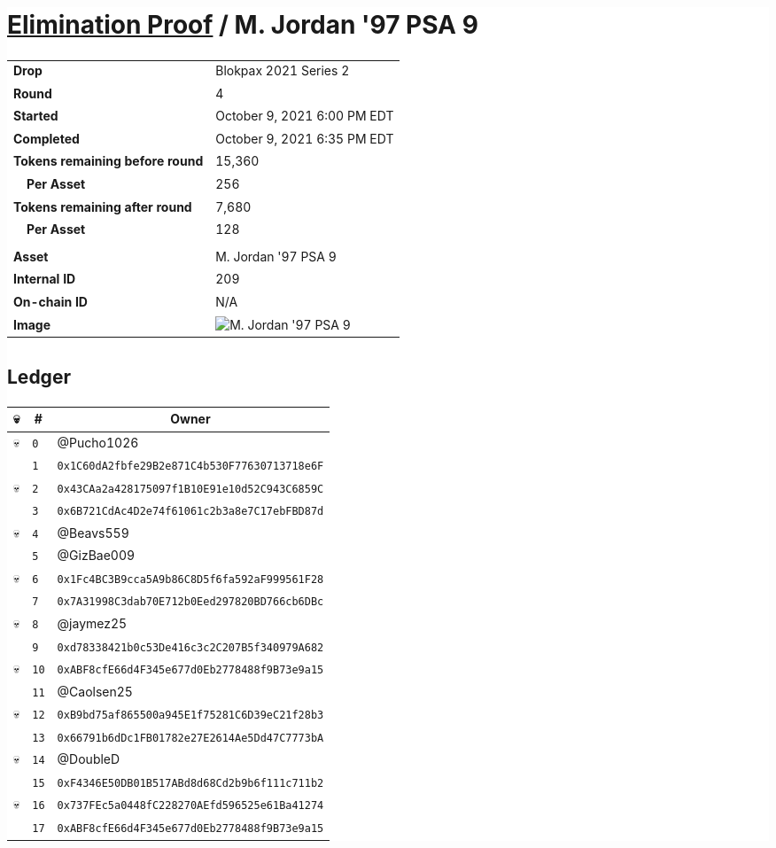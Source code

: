 # [Elimination Proof](./readme.md) / M. Jordan &#039;97 PSA 9

|||
|---|---|
| **Drop** | Blokpax 2021 Series 2 |
| **Round** | 4 |
| **Started** | October 9, 2021 6:00 PM EDT |
| **Completed** | October 9, 2021 6:35 PM EDT |
| **Tokens remaining before round** | 15,360 |
| **&nbsp;&nbsp;&nbsp;&nbsp;Per Asset** | 256 |
| **Tokens remaining after round** | 7,680 |
| **&nbsp;&nbsp;&nbsp;&nbsp;Per Asset** | 128 |
| | |
| **Asset** | M. Jordan &#039;97 PSA 9 |
| **Internal ID** | 209 |
| **On-chain ID** | N/A |
| **Image** | <img src="https://tcdn.blokpax.com/9484ebfa-636d-4d17-ae23-415d680edb09/838a87b4f457c2118038ea359847820a675ccadb29a02bb3ab9197c64af6d3e5.jpg" height="200" alt="M. Jordan &#039;97 PSA 9" /> |

## Ledger

| 💀 | # | Owner |
| --- | --- | --- |
| 💀 | `0` | @Pucho1026 |
|  | `1` | `0x1C60dA2fbfe29B2e871C4b530F77630713718e6F` |
| 💀 | `2` | `0x43CAa2a428175097f1B10E91e10d52C943C6859C` |
|  | `3` | `0x6B721CdAc4D2e74f61061c2b3a8e7C17ebFBD87d` |
| 💀 | `4` | @Beavs559 |
|  | `5` | @GizBae009 |
| 💀 | `6` | `0x1Fc4BC3B9cca5A9b86C8D5f6fa592aF999561F28` |
|  | `7` | `0x7A31998C3dab70E712b0Eed297820BD766cb6DBc` |
| 💀 | `8` | @jaymez25 |
|  | `9` | `0xd78338421b0c53De416c3c2C207B5f340979A682` |
| 💀 | `10` | `0xABF8cfE66d4F345e677d0Eb2778488f9B73e9a15` |
|  | `11` | @Caolsen25 |
| 💀 | `12` | `0xB9bd75af865500a945E1f75281C6D39eC21f28b3` |
|  | `13` | `0x66791b6dDc1FB01782e27E2614Ae5Dd47C7773bA` |
| 💀 | `14` | @DoubleD |
|  | `15` | `0xF4346E50DB01B517ABd8d68Cd2b9b6f111c711b2` |
| 💀 | `16` | `0x737FEc5a0448fC228270AEfd596525e61Ba41274` |
|  | `17` | `0xABF8cfE66d4F345e677d0Eb2778488f9B73e9a15` |